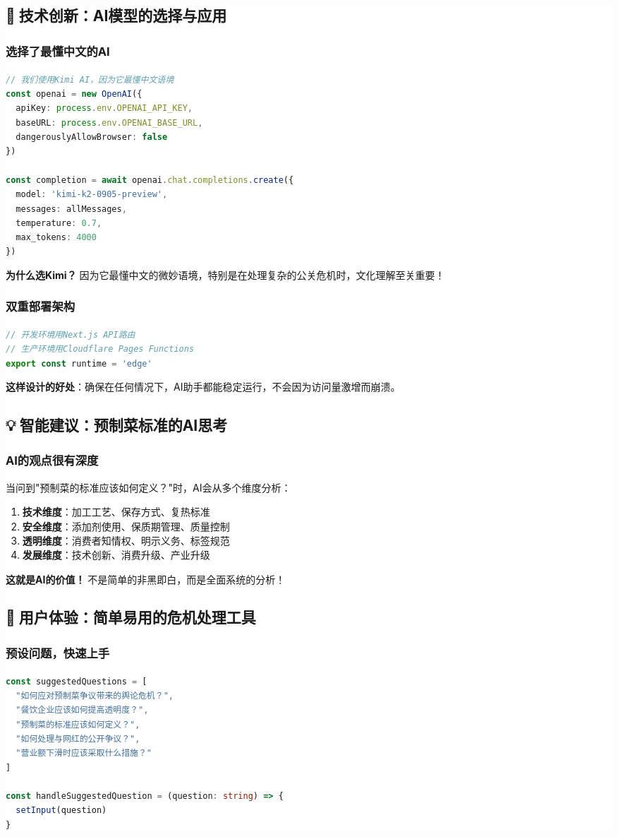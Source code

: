 ## 🚀 技术创新：AI模型的选择与应用

### 选择了最懂中文的AI

```typescript
// 我们使用Kimi AI，因为它最懂中文语境
const openai = new OpenAI({
  apiKey: process.env.OPENAI_API_KEY,
  baseURL: process.env.OPENAI_BASE_URL,
  dangerouslyAllowBrowser: false
})

const completion = await openai.chat.completions.create({
  model: 'kimi-k2-0905-preview',
  messages: allMessages,
  temperature: 0.7,
  max_tokens: 4000
})
```

**为什么选Kimi？** 因为它最懂中文的微妙语境，特别是在处理复杂的公关危机时，文化理解至关重要！

### 双重部署架构

```typescript
// 开发环境用Next.js API路由
// 生产环境用Cloudflare Pages Functions
export const runtime = 'edge'
```

**这样设计的好处**：确保在任何情况下，AI助手都能稳定运行，不会因为访问量激增而崩溃。

## 💡 智能建议：预制菜标准的AI思考

### AI的观点很有深度

当问到"预制菜的标准应该如何定义？"时，AI会从多个维度分析：

1. **技术维度**：加工工艺、保存方式、复热标准
2. **安全维度**：添加剂使用、保质期管理、质量控制
3. **透明维度**：消费者知情权、明示义务、标签规范
4. **发展维度**：技术创新、消费升级、产业升级

**这就是AI的价值！** 不是简单的非黑即白，而是全面系统的分析！

## 🎉 用户体验：简单易用的危机处理工具

### 预设问题，快速上手

```typescript
const suggestedQuestions = [
  "如何应对预制菜争议带来的舆论危机？",
  "餐饮企业应该如何提高透明度？",
  "预制菜的标准应该如何定义？",
  "如何处理与网红的公开争议？",
  "营业额下滑时应该采取什么措施？"
]

const handleSuggestedQuestion = (question: string) => {
  setInput(question)
}
```
